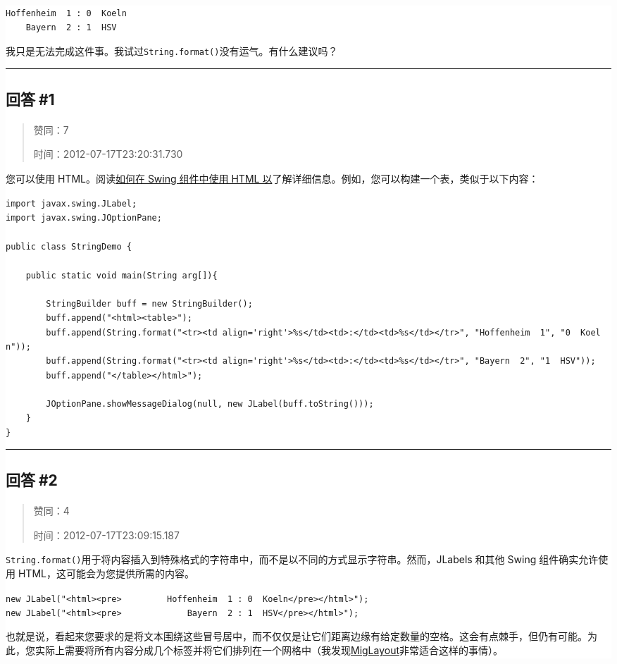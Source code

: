 ```
Hoffenheim  1 : 0  Koeln
    Bayern  2 : 1  HSV 
```

我只是无法完成这件事。我试过`String.format()`没有运气。有什么建议吗？

* * *

## 回答 #1

> 赞同：7
> 
> 时间：2012-07-17T23:20:31.730

您可以使用 HTML。阅读[如何在 Swing 组件中使用 HTML 以](http://docs.oracle.com/javase/tutorial/uiswing/components/html.html)了解详细信息。例如，您可以构建一个表，类似于以下内容：

```
import javax.swing.JLabel;
import javax.swing.JOptionPane;

public class StringDemo {

    public static void main(String arg[]){

        StringBuilder buff = new StringBuilder();
        buff.append("<html><table>");
        buff.append(String.format("<tr><td align='right'>%s</td><td>:</td><td>%s</td></tr>", "Hoffenheim  1", "0  Koeln"));
        buff.append(String.format("<tr><td align='right'>%s</td><td>:</td><td>%s</td></tr>", "Bayern  2", "1  HSV"));
        buff.append("</table></html>");

        JOptionPane.showMessageDialog(null, new JLabel(buff.toString()));
    }
} 
```

* * *

## 回答 #2

> 赞同：4
> 
> 时间：2012-07-17T23:09:15.187

`String.format()`用于将内容插入到特殊格式的字符串中，而不是以不同的方式显示字符串。然而，JLabels 和其他 Swing 组件确实允许使用 HTML，这可能会为您提供所需的内容。

```
new JLabel("<html><pre>         Hoffenheim  1 : 0  Koeln</pre></html>");
new JLabel("<html><pre>             Bayern  2 : 1  HSV</pre></html>"); 
```

也就是说，看起来您要求的是将文本围绕这些冒号居中，而不仅仅是让它们距离边缘有给定数量的空格。这会有点棘手，但仍有可能。为此，您实际上需要将所有内容分成几个标签并将它们排列在一个网格中（我发现[MigLayout](http://www.miglayout.com/)非常适合这样的事情）。
